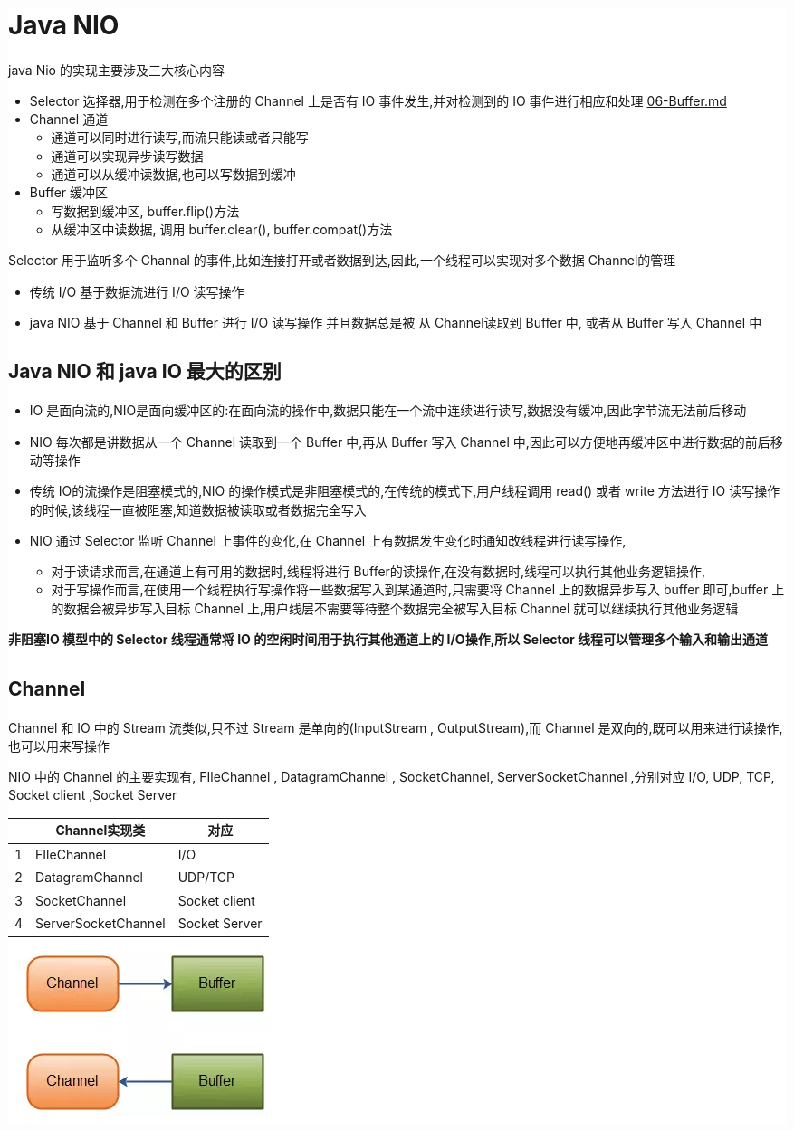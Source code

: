 # Java NIO

java Nio 的实现主要涉及三大核心内容

- Selector 选择器,用于检测在多个注册的 Channel 上是否有 IO 事件发生,并对检测到的 IO 事件进行相应和处理 [06-Buffer.md](06-Buffer.md) 
- Channel 通道
  - 通道可以同时进行读写,而流只能读或者只能写
  - 通道可以实现异步读写数据
  - 通道可以从缓冲读数据,也可以写数据到缓冲
- Buffer 缓冲区
  - 写数据到缓冲区, buffer.flip()方法
  - 从缓冲区中读数据, 调用 buffer.clear(), buffer.compat()方法

Selector 用于监听多个 Channal 的事件,比如连接打开或者数据到达,因此,一个线程可以实现对多个数据 Channel的管理

- 传统 I/O 基于数据流进行 I/O 读写操作

- java NIO 基于 Channel 和 Buffer 进行 I/O 读写操作 并且数据总是被 从 Channel读取到 Buffer 中, 或者从 Buffer 写入 Channel 中


## Java NIO 和 java IO 最大的区别

- IO 是面向流的,NIO是面向缓冲区的:在面向流的操作中,数据只能在一个流中连续进行读写,数据没有缓冲,因此字节流无法前后移动
- NIO 每次都是讲数据从一个 Channel 读取到一个 Buffer 中,再从 Buffer 写入 Channel 中,因此可以方便地再缓冲区中进行数据的前后移动等操作

- 传统 IO的流操作是阻塞模式的,NIO 的操作模式是非阻塞模式的,在传统的模式下,用户线程调用 read() 或者 write 方法进行 IO 读写操作的时候,该线程一直被阻塞,知道数据被读取或者数据完全写入
- NIO 通过 Selector 监听 Channel 上事件的变化,在 Channel 上有数据发生变化时通知改线程进行读写操作,
  - 对于读请求而言,在通道上有可用的数据时,线程将进行 Buffer的读操作,在没有数据时,线程可以执行其他业务逻辑操作,
  - 对于写操作而言,在使用一个线程执行写操作将一些数据写入到某通道时,只需要将 Channel 上的数据异步写入 buffer 即可,buffer 上的数据会被异步写入目标 Channel 上,用户线层不需要等待整个数据完全被写入目标 Channel 就可以继续执行其他业务逻辑

**非阻塞IO 模型中的 Selector 线程通常将 IO 的空闲时间用于执行其他通道上的 I/O操作,所以 Selector 线程可以管理多个输入和输出通道**

## Channel

Channel 和 IO 中的 Stream 流类似,只不过 Stream 是单向的(InputStream , OutputStream),而 Channel 是双向的,既可以用来进行读操作,也可以用来写操作

NIO 中的 Channel 的主要实现有, FIleChannel , DatagramChannel , SocketChannel, ServerSocketChannel ,分别对应 I/O, UDP, TCP, Socket client ,Socket Server 

|      | Channel实现类       | 对应          |
| ---- | ------------------- | ------------- |
| 1    | FIleChannel         | I/O           |
| 2    | DatagramChannel     | UDP/TCP       |
| 3    | SocketChannel       | Socket client |
| 4    | ServerSocketChannel | Socket Server |

![image-20200414122540960](assets/image-20200414122540960.png)
